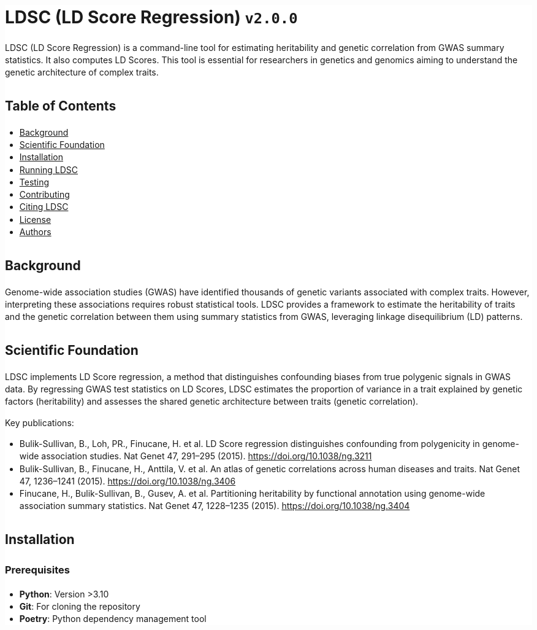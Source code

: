 # LDSC (LD Score Regression) `v2.0.0`

LDSC (LD Score Regression) is a command-line tool for estimating heritability and genetic correlation from GWAS summary statistics. It also computes LD Scores. This tool is essential for researchers in genetics and genomics aiming to understand the genetic architecture of complex traits.

## Table of Contents

- [Background](#background)
- [Scientific Foundation](#scientific-foundation)
- [Installation](#installation)
- [Running LDSC](#running-ldsc)
- [Testing](#testing)
- [Contributing](#contributing)
- [Citing LDSC](#citing-ldsc)
- [License](#license)
- [Authors](#authors)

## Background

Genome-wide association studies (GWAS) have identified thousands of genetic variants associated with complex traits. However, interpreting these associations requires robust statistical tools. LDSC provides a framework to estimate the heritability of traits and the genetic correlation between them using summary statistics from GWAS, leveraging linkage disequilibrium (LD) patterns.

## Scientific Foundation

LDSC implements LD Score regression, a method that distinguishes confounding biases from true polygenic signals in GWAS data. By regressing GWAS test statistics on LD Scores, LDSC estimates the proportion of variance in a trait explained by genetic factors (heritability) and assesses the shared genetic architecture between traits (genetic correlation).

Key publications:

- Bulik-Sullivan, B., Loh, PR., Finucane, H. et al. LD Score regression distinguishes confounding from polygenicity in genome-wide association studies. Nat Genet 47, 291–295 (2015). https://doi.org/10.1038/ng.3211
- Bulik-Sullivan, B., Finucane, H., Anttila, V. et al. An atlas of genetic correlations across human diseases and traits. Nat Genet 47, 1236–1241 (2015). https://doi.org/10.1038/ng.3406
- Finucane, H., Bulik-Sullivan, B., Gusev, A. et al. Partitioning heritability by functional annotation using genome-wide association summary statistics. Nat Genet 47, 1228–1235 (2015). https://doi.org/10.1038/ng.3404

## Installation

### Prerequisites

- **Python**: Version >3.10
- **Git**: For cloning the repository
- **Poetry**: Python dependency management tool
